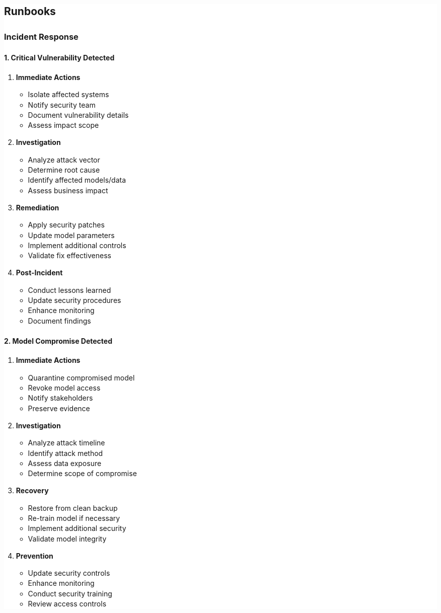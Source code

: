 ## Runbooks

### Incident Response

#### 1. Critical Vulnerability Detected
1. **Immediate Actions**
   - Isolate affected systems
   - Notify security team
   - Document vulnerability details
   - Assess impact scope

2. **Investigation**
   - Analyze attack vector
   - Determine root cause
   - Identify affected models/data
   - Assess business impact

3. **Remediation**
   - Apply security patches
   - Update model parameters
   - Implement additional controls
   - Validate fix effectiveness

4. **Post-Incident**
   - Conduct lessons learned
   - Update security procedures
   - Enhance monitoring
   - Document findings

#### 2. Model Compromise Detected
1. **Immediate Actions**
   - Quarantine compromised model
   - Revoke model access
   - Notify stakeholders
   - Preserve evidence

2. **Investigation**
   - Analyze attack timeline
   - Identify attack method
   - Assess data exposure
   - Determine scope of compromise

3. **Recovery**
   - Restore from clean backup
   - Re-train model if necessary
   - Implement additional security
   - Validate model integrity

4. **Prevention**
   - Update security controls
   - Enhance monitoring
   - Conduct security training
   - Review access controls
